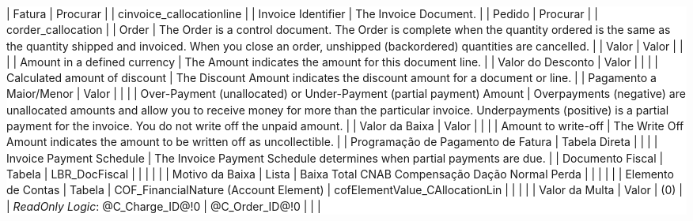 |               Fatura               |   Procurar    |                                                 |    cinvoice\_callocationline    |                                                                                        |                          Invoice Identifier                          |                                                                                                    The Invoice Document.                                                                                                    |
|               Pedido               |   Procurar    |                                                 |       corder\_callocation       |                                                                                        |                                Order                                 |        The Order is a control document. The Order is complete when the quantity ordered is the same as the quantity shipped and invoiced. When you close an order, unshipped (backordered) quantities are cancelled.        |
|               Valor                |     Valor     |                                                 |                                 |                                                                                        |                     Amount in a defined currency                     |                                                                                   The Amount indicates the amount for this document line.                                                                                   |
|         Valor do Desconto          |     Valor     |                                                 |                                 |                                                                                        |                    Calculated amount of discount                     |                                                                          The Discount Amount indicates the discount amount for a document or line.                                                                          |
|      Pagamento a Maior/Menor       |     Valor     |                                                 |                                 |                                                                                        | Over-Payment (unallocated) or Under-Payment (partial payment) Amount | Overpayments (negative) are unallocated amounts and allow you to receive money for more than the particular invoice. Underpayments (positive) is a partial payment for the invoice. You do not write off the unpaid amount. |
|           Valor da Baixa           |     Valor     |                                                 |                                 |                                                                                        |                         Amount to write-off                          |                                                                        The Write Off Amount indicates the amount to be written off as uncollectible.                                                                        |
| Programação de Pagamento de Fatura | Tabela Direta |                                                 |                                 |                                                                                        |                       Invoice Payment Schedule                       |                                                                           The Invoice Payment Schedule determines when partial payments are due.                                                                            |
|          Documento Fiscal          |    Tabela     |                 LBR\_DocFiscal                  |                                 |                                                                                        |                                                                      |                                                                                                                                                                                                                             |
|          Motivo da Baixa           |     Lista     | Baixa Total CNAB Compensação Dação Normal Perda |                                 |                                                                                        |                                                                      |                                                                                                                                                                                                                             |
|         Elemento de Contas         |    Tabela     |     COF\_FinancialNature (Account Element)      | cofElementValue\_CAllocationLin |                                                                                        |                                                                      |                                                                                                                                                                                                                             |
|           Valor da Multa           |     Valor     |                       (0)                       |                                 | <span class="emphasis">*ReadOnly Logic*</span>: @C\_Charge\_ID@\!0 | @C\_Order\_ID@\!0 |                                                                      |                                                                                                                                                                                                                             |